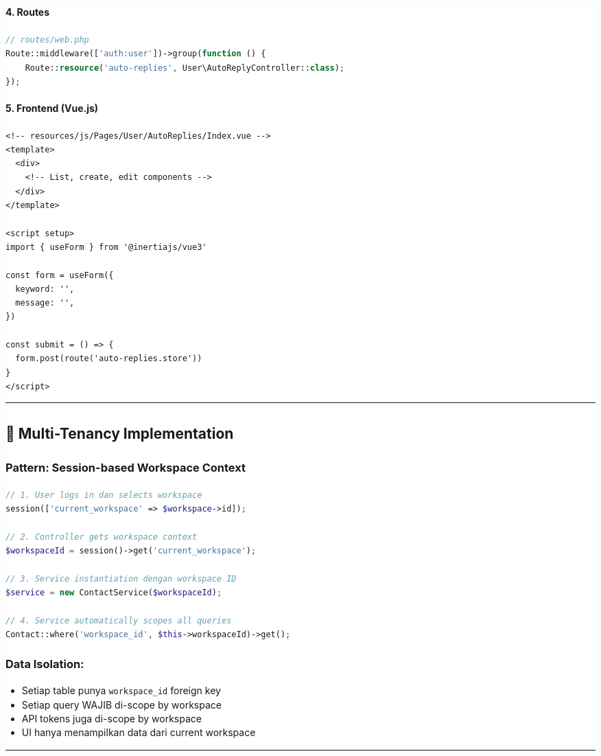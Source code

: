 #### **4. Routes**
```php
// routes/web.php
Route::middleware(['auth:user'])->group(function () {
    Route::resource('auto-replies', User\AutoReplyController::class);
});
```

#### **5. Frontend (Vue.js)**
```vue
<!-- resources/js/Pages/User/AutoReplies/Index.vue -->
<template>
  <div>
    <!-- List, create, edit components -->
  </div>
</template>

<script setup>
import { useForm } from '@inertiajs/vue3'

const form = useForm({
  keyword: '',
  message: '',
})

const submit = () => {
  form.post(route('auto-replies.store'))
}
</script>
```

---

## 🔐 Multi-Tenancy Implementation

### **Pattern: Session-based Workspace Context**

```php
// 1. User logs in dan selects workspace
session(['current_workspace' => $workspace->id]);

// 2. Controller gets workspace context
$workspaceId = session()->get('current_workspace');

// 3. Service instantiation dengan workspace ID
$service = new ContactService($workspaceId);

// 4. Service automatically scopes all queries
Contact::where('workspace_id', $this->workspaceId)->get();
```

### **Data Isolation:**
- Setiap table punya `workspace_id` foreign key
- Setiap query WAJIB di-scope by workspace
- API tokens juga di-scope by workspace
- UI hanya menampilkan data dari current workspace

---